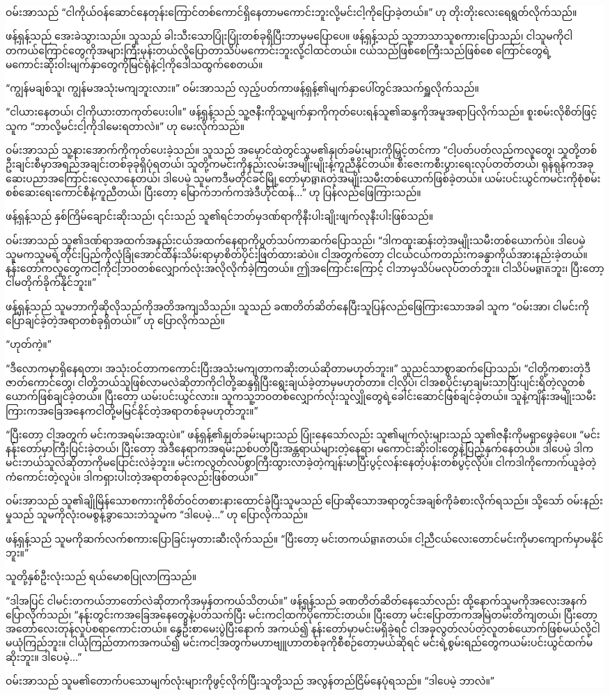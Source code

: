 ဝမ်းအာသည် “ငါကိုယ်ဝန်ဆောင်နေတုန်းကြောင်တစ်ကောင်ရှိနေတာမကောင်းဘူးလို့မင်းငါ့ကိုပြောခဲ့တယ်။” ဟု တိုးတိုးလေးရေရွတ်လိုက်သည်။

ဖန့်ရှန့်သည် အေးခဲသွားသည်။ သူသည် ခါးသီးသောပြုံးပြုံးတစ်ခုရှိပြီးဘာမှမပြောပေ။ ဖန့်ရှန့်သည် သူ့ဘာသာသူစကားပြောသည်၊ ငါသူမကိုငါတကယ်ကြောင်တွေကိုအများကြီးမုန်းတယ်လို့ပြောတာသိပ်မကောင်းဘူးလို့ငါထင်တယ်။ ငယ်သည်ဖြစ်စေကြီးသည်ဖြစ်စေ ကြောင်တွေရဲ့မကောင်းဆိုးဝါးမျက်နှာတွေကိုမြင်ရုံနဲ့ငါ့ကိုဒေါသထွက်စေတယ်။

“ကျွန်မချစ်သူ၊ ကျွန်မအသုံးမကျဘူးလား။” ဝမ်းအာသည် လှည့်ပတ်ကာဖန့်ရှန့်၏မျက်နှာပေါ်တွင်အသက်ရှူလိုက်သည်။

“ငါယားနေတယ်၊ ငါ့ကိုယားတာကုတ်ပေးပါ။” ဖန့်ရှန့်သည် သူ့ဇနီးကိုသူ့မျက်နှာကိုကုတ်ပေးရန်သူ၏ဆန္ဒကိုအမူအရာပြလိုက်သည်။ စူးစမ်းလိုစိတ်ဖြင့် သူက “ဘာလို့မင်းငါ့ကိုဒါမေးရတာလဲ။” ဟု မေးလိုက်သည်။

ဝမ်းအာသည် သူ့နားအောက်ကိုကုတ်ပေးခဲ့သည်။ သူသည် အမှောင်ထဲတွင်သူမ၏နှုတ်ခမ်းများကိုမြှင့်တင်ကာ “ငါ့ပတ်ပတ်လည်ကလူတွေ၊ သူတို့တစ်ဦးချင်းစီမှာအရည်အချင်းတစ်ခုခုရှိပုံရတယ်၊ သူတို့ကမင်းကိုနည်းလမ်းအမျိုးမျိုးနဲ့ကူညီနိုင်တယ်။ စီးဇေးကစီးပွားရေးလုပ်တတ်တယ်၊ ရုန်ရုန်ကအခုဆေးပညာအကြောင်းလေ့လာနေတယ်၊ ဒါပေမဲ့ သူမကဒီမတိုင်ခင်မြို့တော်မှာឆ្លាតတဲ့အမျိုးသမီးတစ်ယောက်ဖြစ်ခဲ့တယ်။ ယမ်းပင်းယွင်ကမင်းကိုစုံစမ်းစစ်ဆေးရေးကောင်စီနဲ့ကူညီတယ်၊ ပြီးတော့ မြောက်ဘက်ကအဲဒီဟိုင်ထန်…” ဟု ပြန်လည်ဖြေကြားသည်။

ဖန့်ရှန့်သည် နှစ်ကြိမ်ချောင်းဆိုးသည်၊ ၎င်းသည် သူ၏ရင်ဘတ်မှဒဏ်ရာကိုနီးပါးချိုးဖျက်လုနီးပါးဖြစ်သည်။

ဝမ်းအာသည် သူ၏ဒဏ်ရာအထက်အနည်းငယ်အထက်နေရာကိုပွတ်သပ်ကာဆက်ပြောသည်၊ “ဒါကထူးဆန်းတဲ့အမျိုးသမီးတစ်ယောက်ပဲ။ ဒါပေမဲ့ သူမကသူမရဲ့တိုင်းပြည်ကိုလုံခြုံအောင်ထိန်းသိမ်းရာမှာစိတ်ပိုင်းဖြတ်ထားဆဲပဲ။ ငါ့အတွက်တော့ ငါငယ်ငယ်ကတည်းကခန္ဓာကိုယ်အားနည်းခဲ့တယ်။ နန်းတော်ကလူတွေကငါ့ကိုငါ့ဘဝတစ်လျှောက်လုံးအလိုလိုက်ခဲ့ကြတယ်။ ဤအကြောင်းကြောင့် ငါဘာမှသိပ်မလုပ်တတ်ဘူး။ ငါသိပ်မឆ្លាតဘူး၊ ပြီးတော့ ငါမတိုက်ခိုက်နိုင်ဘူး။”

ဖန့်ရှန့်သည် သူမဘာကိုဆိုလိုသည်ကိုအတိအကျသိသည်။ သူသည် ခဏတိတ်ဆိတ်နေပြီးသူပြန်လည်ဖြေကြားသောအခါ သူက “ဝမ်းအာ၊ ငါမင်းကိုပြောချင်ခဲ့တဲ့အရာတစ်ခုရှိတယ်။” ဟု ပြောလိုက်သည်။

“ဟုတ်ကဲ့။”

“ဒီလောကမှာရှိနေရတာ၊ အသုံးဝင်တာကကောင်းပြီးအသုံးမကျတာကဆိုးတယ်ဆိုတာမဟုတ်ဘူး။” သူညင်သာစွာဆက်ပြောသည်၊ “ငါတို့ကစားတဲ့ဒီဇာတ်ကောင်တွေ၊ ငါတို့ဘယ်သူဖြစ်လာမလဲဆိုတာကိုငါတို့ဆန္ဒရှိပြီးရွေးချယ်ခဲ့တာမှမဟုတ်တာ။ ငါ့လိုပဲ၊ ငါအစပိုင်းမှာချမ်းသာပြီးပျင်းရိတဲ့လူတစ်ယောက်ဖြစ်ချင်ခဲ့တယ်။ ပြီးတော့ ယမ်းပင်းယွင်လား။ သူကသူ့ဘဝတစ်လျှောက်လုံးသူလျှိုတွေရဲ့ခေါင်းဆောင်ဖြစ်ချင်ခဲ့တယ်။ သူနဲ့ကျိန်းအမျိုးသမီးကြားကအခြေအနေကငါတို့မမြင်နိုင်တဲ့အရာတစ်ခုမဟုတ်ဘူး။”

“ပြီးတော့ ငါ့အတွက် မင်းကအရမ်းအထူးပဲ။” ဖန့်ရှန့်၏နှုတ်ခမ်းများသည် ပြုံးနေသော်လည်း သူ၏မျက်လုံးများသည် သူ၏ဇနီးကိုမရှာဖွေခဲ့ပေ။ “မင်းနန်းတော်မှာကြီးပြင်းခဲ့တယ်၊ ပြီးတော့ အဲဒီနေရာကအရမ်းညစ်ပတ်ပြီးအန္တရာယ်များတဲ့နေရာ၊ မကောင်းဆိုးဝါးတွေနဲ့ပြည့်နှက်နေတယ်။ ဒါပေမဲ့ ဒါကမင်းဘယ်သူလဲဆိုတာကိုမပြောင်းလဲခဲ့ဘူး။ မင်းကလွတ်လပ်စွာကြီးထွားလာခဲ့တဲ့ကျန်းမာပြီးပွင့်လန်းနေတဲ့ပန်းတစ်ပွင့်လိုပဲ။ ငါကဒါကိုကောက်ယူခဲ့တဲ့ကံကောင်းတဲ့လူပဲ။ ဒါကရှားပါးတဲ့အရာတစ်ခုလည်းဖြစ်တယ်။”

ဝမ်းအာသည် သူ၏ချိုမြိန်သောစကားကိုစိတ်ဝင်တစားနားထောင်ခဲ့ပြီးသူမသည် ပြောဆိုသောအရာတွင်အချစ်ကိုခံစားလိုက်ရသည်။ သို့သော် ဝမ်းနည်းမှုသည် သူမကိုလုံးဝမစွန့်ခွာသေးဘဲသူမက “ဒါပေမဲ့…” ဟု ပြောလိုက်သည်။

ဖန့်ရှန့်သည် သူမကိုဆက်လက်စကားပြောခြင်းမှတားဆီးလိုက်သည်။ “ပြီးတော့ မင်းတကယ်ឆ្លាតတယ်။ ငါ့ညီငယ်လေးတောင်မင်းကိုမာကျောက်မှာမနိုင်ဘူး။”

သူတို့နှစ်ဦးလုံးသည် ရယ်မောစပြုလာကြသည်။

“ဒါ့အပြင် ငါမင်းတကယ်ဘာတော်လဲဆိုတာကိုအမှန်တကယ်သိတယ်။” ဖန့်ရှန့်သည် ခဏတိတ်ဆိတ်နေသော်လည်း ထို့နောက်သူမကိုအလေးအနက်ပြောလိုက်သည်၊ “နန်းတွင်းကအခြေအနေတွေနဲ့ပတ်သက်ပြီး မင်းကငါ့ထက်ပိုကောင်းတယ်။ ပြီးတော့ မင်းပြောတာကအမြဲတမ်းတိကျတယ်၊ ပြီးတော့ အတော်လေးတုန်လှုပ်စရာကောင်းတယ်။ နွေဦးစာမေးပွဲပြီးနောက် အကယ်၍ နန်းတော်မှာမင်းမရှိခဲ့ရင် ငါအခုလွတ်လပ်တဲ့လူတစ်ယောက်ဖြစ်မယ်လို့ငါမယုံကြည်ဘူး။ ငါယုံကြည်တာကအကယ်၍ မင်းကငါ့အတွက်မဟာဗျူဟာတစ်ခုကိုစီစဉ်တော့မယ်ဆိုရင် မင်းရဲ့စွမ်းရည်တွေကယမ်းပင်းယွင်ထက်မဆိုးဘူး။ ဒါပေမဲ့…”

ဝမ်းအာသည် သူမ၏တောက်ပသောမျက်လုံးများကိုဖွင့်လိုက်ပြီးသူတို့သည် အလွန်တည်ငြိမ်နေပုံရသည်။ “ဒါပေမဲ့ ဘာလဲ။”
